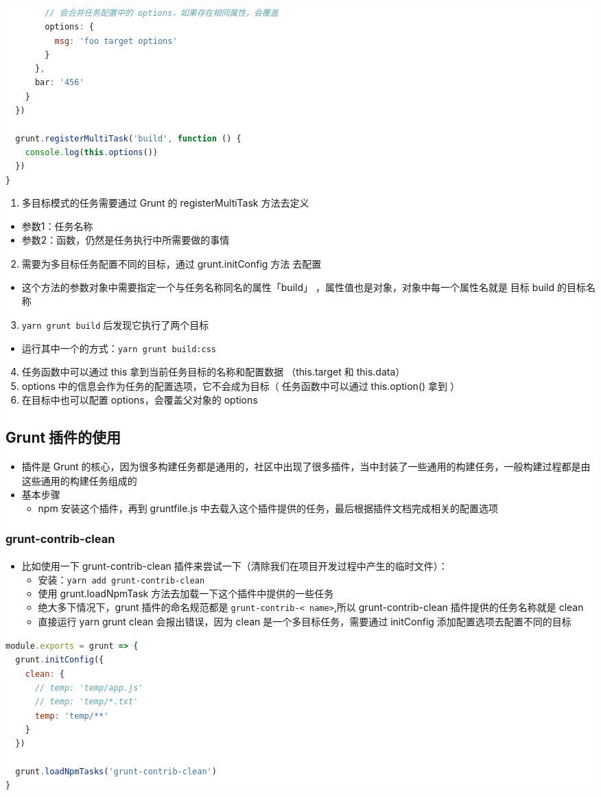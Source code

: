 ```javascript
        // 会合并任务配置中的 options，如果存在相同属性，会覆盖
        options: {
          msg: 'foo target options'
        }
      },
      bar: '456'
    }
  })

  grunt.registerMultiTask('build', function () {
    console.log(this.options())
  })
}
```

1. 多目标模式的任务需要通过 Grunt 的 registerMultiTask 方法去定义
  - 参数1：任务名称
  - 参数2：函数，仍然是任务执行中所需要做的事情
2. 需要为多目标任务配置不同的目标，通过 grunt.initConfig 方法 去配置
  - 这个方法的参数对象中需要指定一个与任务名称同名的属性「build」 ，属性值也是对象，对象中每一个属性名就是 目标 build 的目标名称
3. `yarn grunt build` 后发现它执行了两个目标
  - 运行其中一个的方式：`yarn grunt build:css`
4. 任务函数中可以通过 this 拿到当前任务目标的名称和配置数据 （this.target 和 this.data）
5. options 中的信息会作为任务的配置选项，它不会成为目标（ 任务函数中可以通过 this.option() 拿到 ）
6. 在目标中也可以配置 options，会覆盖父对象的 options

## Grunt 插件的使用

- 插件是 Grunt 的核心，因为很多构建任务都是通用的，社区中出现了很多插件，当中封装了一些通用的构建任务，一般构建过程都是由这些通用的构建任务组成的
- 基本步骤
  - npm 安装这个插件，再到 gruntfile.js 中去载入这个插件提供的任务，最后根据插件文档完成相关的配置选项

### grunt-contrib-clean

- 比如使用一下 grunt-contrib-clean 插件来尝试一下（清除我们在项目开发过程中产生的临时文件）：
  - 安装：`yarn add grunt-contrib-clean`
  - 使用 grunt.loadNpmTask 方法去加载一下这个插件中提供的一些任务
  - 绝大多下情况下，grunt 插件的命名规范都是 `grunt-contrib-< name>`,所以 grunt-contrib-clean 插件提供的任务名称就是 clean
  - 直接运行 yarn grunt clean 会报出错误，因为 clean 是一个多目标任务，需要通过 initConfig 添加配置选项去配置不同的目标

```javascript
module.exports = grunt => {
  grunt.initConfig({
    clean: {
      // temp: 'temp/app.js'
      // temp: 'temp/*.txt'
      temp: 'temp/**'
    }
  })
  
  grunt.loadNpmTasks('grunt-contrib-clean')
}
```
